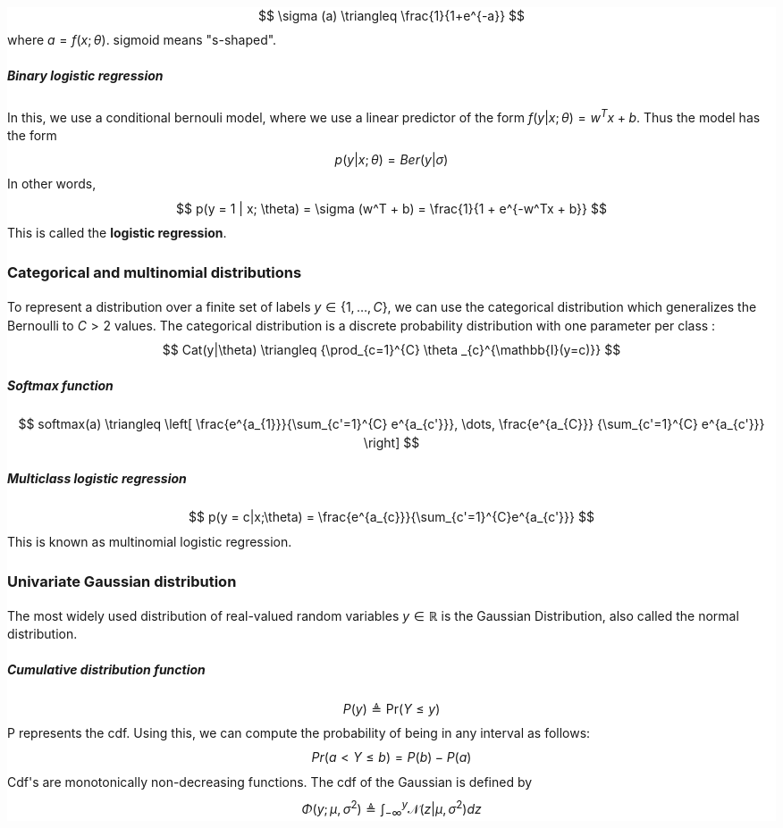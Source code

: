$$
\sigma (a) \triangleq \frac{1}{1+e^{-a}}
$$
where $a = f(x; \theta)$. sigmoid means "s-shaped".
##### Binary logistic regression
In this, we use a conditional bernouli model, where we use a linear predictor of the form $f(y | x;\theta) = w^T x  +b$. Thus the model has the form 
$$
p(y | x; \theta) = Ber(y | \sigma)
$$
In other words, 
$$
p(y = 1 | x; \theta) = \sigma (w^T + b) = \frac{1}{1 + e^{-w^Tx + b}}
$$
This is called the **logistic regression**.

### Categorical and multinomial distributions
To represent a distribution over a finite set of labels $y\in \{1, \dots, C\}$, we can use the categorical distribution which generalizes the Bernoulli to $C>2$ values.
The categorical distribution is a discrete probability distribution with one parameter per class :
$$
Cat(y|\theta) \triangleq {\prod_{c=1}^{C} \theta _{c}^{\mathbb{I}(y=c)}}
$$

##### Softmax function

$$
softmax(a) \triangleq \left[ \frac{e^{a_{1}}}{\sum_{c'=1}^{C} e^{a_{c'}}}, \dots, \frac{e^{a_{C}}} {\sum_{c'=1}^{C} e^{a_{c'}}} \right]
$$

##### Multiclass logistic regression

$$
p(y = c|x;\theta) = \frac{e^{a_{c}}}{\sum_{c'=1}^{C}e^{a_{c'}}}
$$
This is known as multinomial logistic regression.

### Univariate Gaussian distribution
The most widely used distribution of real-valued random variables $y \in \mathbb{R}$ is the Gaussian Distribution, also called the normal distribution.

##### Cumulative distribution function

$$
P(y) \triangleq \text{Pr} (Y \leq y)
$$
$\text{P}$ represents the cdf. Using this, we can compute the probability of being in any interval as follows:
$$
Pr(a < Y \leq b) = P(b) - P(a)
$$
Cdf's are monotonically non-decreasing functions.
The cdf of the Gaussian is defined by 
$$
\Phi (y; \mu, \sigma^{2}) \triangleq \int_{-\infty}^{y} \mathcal{N}(z | \mu, \sigma^{2})dz
$$
